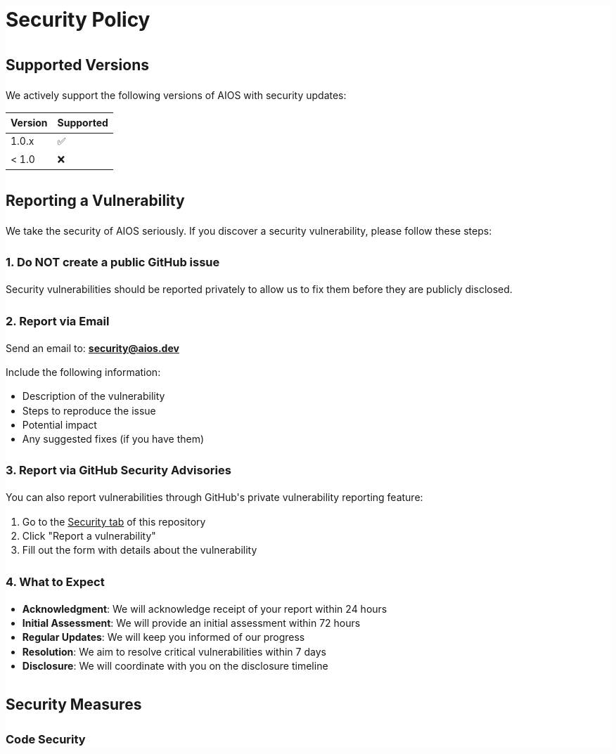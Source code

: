 # Security Policy

## Supported Versions

We actively support the following versions of AIOS with security updates:

| Version | Supported          |
| ------- | ------------------ |
| 1.0.x   | :white_check_mark: |
| < 1.0   | :x:                |

## Reporting a Vulnerability

We take the security of AIOS seriously. If you discover a security vulnerability, please follow these steps:

### 1. Do NOT create a public GitHub issue

Security vulnerabilities should be reported privately to allow us to fix them before they are publicly disclosed.

### 2. Report via Email

Send an email to: **security@aios.dev**

Include the following information:
- Description of the vulnerability
- Steps to reproduce the issue
- Potential impact
- Any suggested fixes (if you have them)

### 3. Report via GitHub Security Advisories

You can also report vulnerabilities through GitHub's private vulnerability reporting feature:
1. Go to the [Security tab](https://github.com/aios/aios/security) of this repository
2. Click "Report a vulnerability"
3. Fill out the form with details about the vulnerability

### 4. What to Expect

- **Acknowledgment**: We will acknowledge receipt of your report within 24 hours
- **Initial Assessment**: We will provide an initial assessment within 72 hours
- **Regular Updates**: We will keep you informed of our progress
- **Resolution**: We aim to resolve critical vulnerabilities within 7 days
- **Disclosure**: We will coordinate with you on the disclosure timeline

## Security Measures

### Code Security
